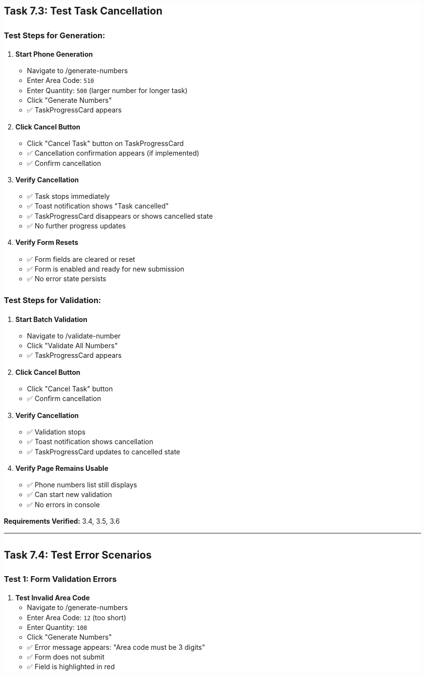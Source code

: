 ## Task 7.3: Test Task Cancellation

### Test Steps for Generation:
1. **Start Phone Generation**
   - Navigate to /generate-numbers
   - Enter Area Code: `510`
   - Enter Quantity: `500` (larger number for longer task)
   - Click "Generate Numbers"
   - ✅ TaskProgressCard appears

2. **Click Cancel Button**
   - Click "Cancel Task" button on TaskProgressCard
   - ✅ Cancellation confirmation appears (if implemented)
   - ✅ Confirm cancellation

3. **Verify Cancellation**
   - ✅ Task stops immediately
   - ✅ Toast notification shows "Task cancelled"
   - ✅ TaskProgressCard disappears or shows cancelled state
   - ✅ No further progress updates

4. **Verify Form Resets**
   - ✅ Form fields are cleared or reset
   - ✅ Form is enabled and ready for new submission
   - ✅ No error state persists

### Test Steps for Validation:
1. **Start Batch Validation**
   - Navigate to /validate-number
   - Click "Validate All Numbers"
   - ✅ TaskProgressCard appears

2. **Click Cancel Button**
   - Click "Cancel Task" button
   - ✅ Confirm cancellation

3. **Verify Cancellation**
   - ✅ Validation stops
   - ✅ Toast notification shows cancellation
   - ✅ TaskProgressCard updates to cancelled state

4. **Verify Page Remains Usable**
   - ✅ Phone numbers list still displays
   - ✅ Can start new validation
   - ✅ No errors in console

**Requirements Verified:** 3.4, 3.5, 3.6

---

## Task 7.4: Test Error Scenarios

### Test 1: Form Validation Errors
1. **Test Invalid Area Code**
   - Navigate to /generate-numbers
   - Enter Area Code: `12` (too short)
   - Enter Quantity: `100`
   - Click "Generate Numbers"
   - ✅ Error message appears: "Area code must be 3 digits"
   - ✅ Form does not submit
   - ✅ Field is highlighted in red
